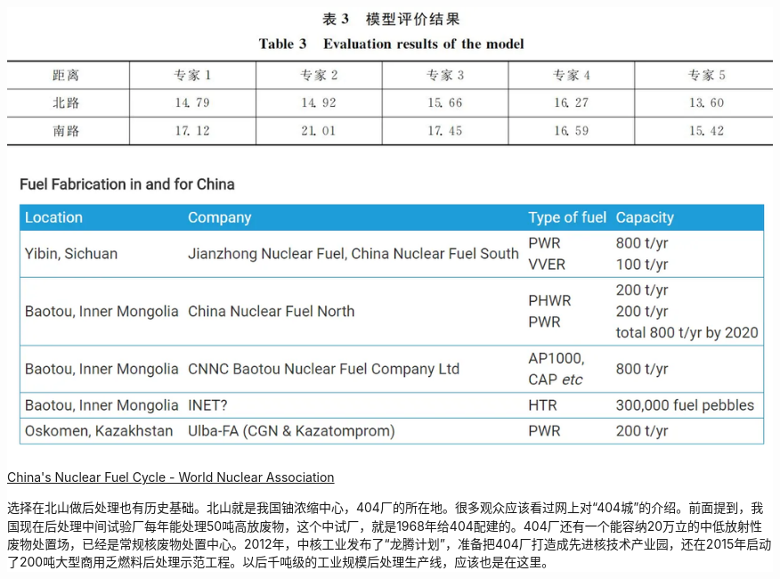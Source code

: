 ![](/images/btnews/btnews/0201_0300/0221/image12.webp)

![](/images/btnews/btnews/0201_0300/0221/image13.webp)

[
	China's Nuclear Fuel Cycle - World Nuclear Association
](https://www.world-nuclear.org/information-library/country-profiles/countries-a-f/china-nuclear-fuel-cycle.aspx)

选择在北山做后处理也有历史基础。北山就是我国铀浓缩中心，404厂的所在地。很多观众应该看过网上对“404城”的介绍。前面提到，我国现在后处理中间试验厂每年能处理50吨高放废物，这个中试厂，就是1968年给404配建的。404厂还有一个能容纳20万立的中低放射性废物处置场，已经是常规核废物处置中心。2012年，中核工业发布了“龙腾计划”，准备把404厂打造成先进核技术产业园，还在2015年启动了200吨大型商用乏燃料后处理示范工程。以后千吨级的工业规模后处理生产线，应该也是在这里。
